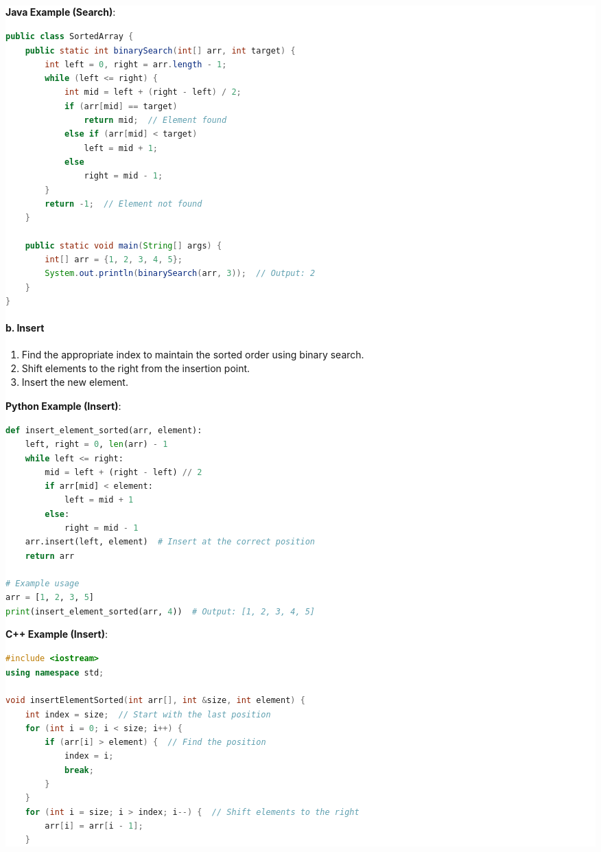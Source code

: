 **Java Example (Search)**:

```java
public class SortedArray {
    public static int binarySearch(int[] arr, int target) {
        int left = 0, right = arr.length - 1;
        while (left <= right) {
            int mid = left + (right - left) / 2;
            if (arr[mid] == target)
                return mid;  // Element found
            else if (arr[mid] < target)
                left = mid + 1;
            else
                right = mid - 1;
        }
        return -1;  // Element not found
    }

    public static void main(String[] args) {
        int[] arr = {1, 2, 3, 4, 5};
        System.out.println(binarySearch(arr, 3));  // Output: 2
    }
}
```

#### b. Insert

1. Find the appropriate index to maintain the sorted order using binary search.
2. Shift elements to the right from the insertion point.
3. Insert the new element.

**Python Example (Insert)**:

```python
def insert_element_sorted(arr, element):
    left, right = 0, len(arr) - 1
    while left <= right:
        mid = left + (right - left) // 2
        if arr[mid] < element:
            left = mid + 1
        else:
            right = mid - 1
    arr.insert(left, element)  # Insert at the correct position
    return arr

# Example usage
arr = [1, 2, 3, 5]
print(insert_element_sorted(arr, 4))  # Output: [1, 2, 3, 4, 5]
```

**C++ Example (Insert)**:

```cpp
#include <iostream>
using namespace std;

void insertElementSorted(int arr[], int &size, int element) {
    int index = size;  // Start with the last position
    for (int i = 0; i < size; i++) {
        if (arr[i] > element) {  // Find the position
            index = i;
            break;
        }
    }
    for (int i = size; i > index; i--) {  // Shift elements to the right
        arr[i] = arr[i - 1];
    }
```